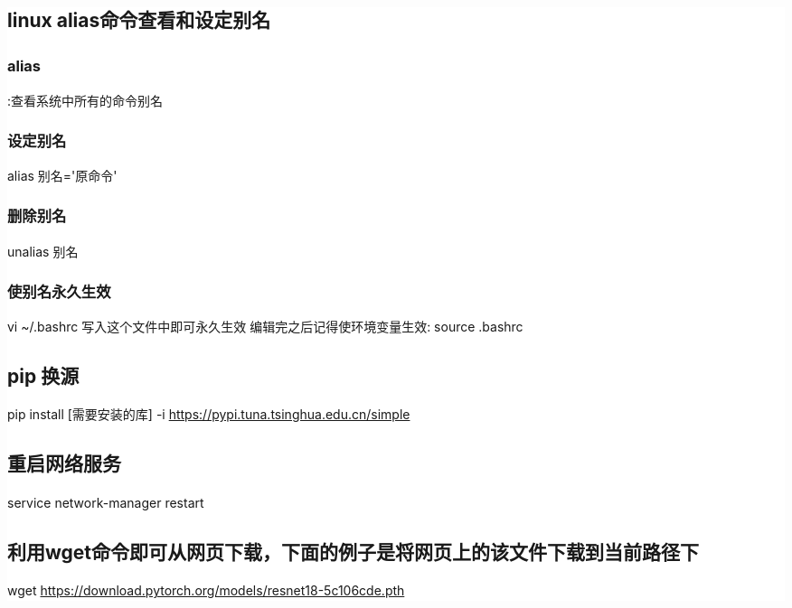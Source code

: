



## linux alias命令查看和设定别名
### alias
   :查看系统中所有的命令别名
### 设定别名
   alias 别名='原命令'
### 删除别名
  unalias 别名
### 使别名永久生效
   vi  ~/.bashrc  写入这个文件中即可永久生效   编辑完之后记得使环境变量生效: source .bashrc


## pip 换源
   pip install [需要安装的库] -i https://pypi.tuna.tsinghua.edu.cn/simple



## 重启网络服务
service network-manager restart


## 利用wget命令即可从网页下载，下面的例子是将网页上的该文件下载到当前路径下

wget https://download.pytorch.org/models/resnet18-5c106cde.pth